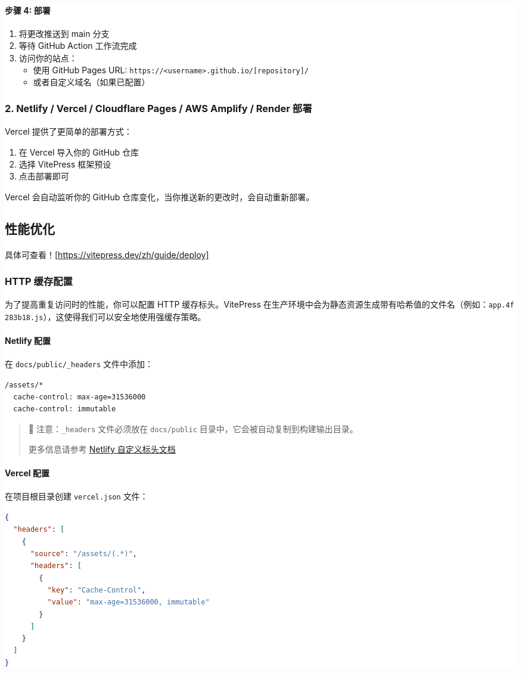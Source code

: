 #### 步骤 4: 部署

1. 将更改推送到 main 分支
2. 等待 GitHub Action 工作流完成
3. 访问你的站点：
   - 使用 GitHub Pages URL: `https://<username>.github.io/[repository]/`
   - 或者自定义域名（如果已配置）

### 2. Netlify / Vercel / Cloudflare Pages / AWS Amplify / Render 部署

Vercel 提供了更简单的部署方式：

1. 在 Vercel 导入你的 GitHub 仓库
2. 选择 VitePress 框架预设
3. 点击部署即可

Vercel 会自动监听你的 GitHub 仓库变化，当你推送新的更改时，会自动重新部署。

## 性能优化
具体可查看！[https://vitepress.dev/zh/guide/deploy]
### HTTP 缓存配置

为了提高重复访问时的性能，你可以配置 HTTP 缓存标头。VitePress 在生产环境中会为静态资源生成带有哈希值的文件名（例如：`app.4f283b18.js`），这使得我们可以安全地使用强缓存策略。

#### Netlify 配置

在 `docs/public/_headers` 文件中添加：

```text
/assets/*
  cache-control: max-age=31536000
  cache-control: immutable
```

> 📝 注意：`_headers` 文件必须放在 `docs/public` 目录中，它会被自动复制到构建输出目录。
>
> 更多信息请参考 [Netlify 自定义标头文档](https://docs.netlify.com/routing/headers/)

#### Vercel 配置

在项目根目录创建 `vercel.json` 文件：

```json
{
  "headers": [
    {
      "source": "/assets/(.*)",
      "headers": [
        {
          "key": "Cache-Control",
          "value": "max-age=31536000, immutable"
        }
      ]
    }
  ]
}
```
